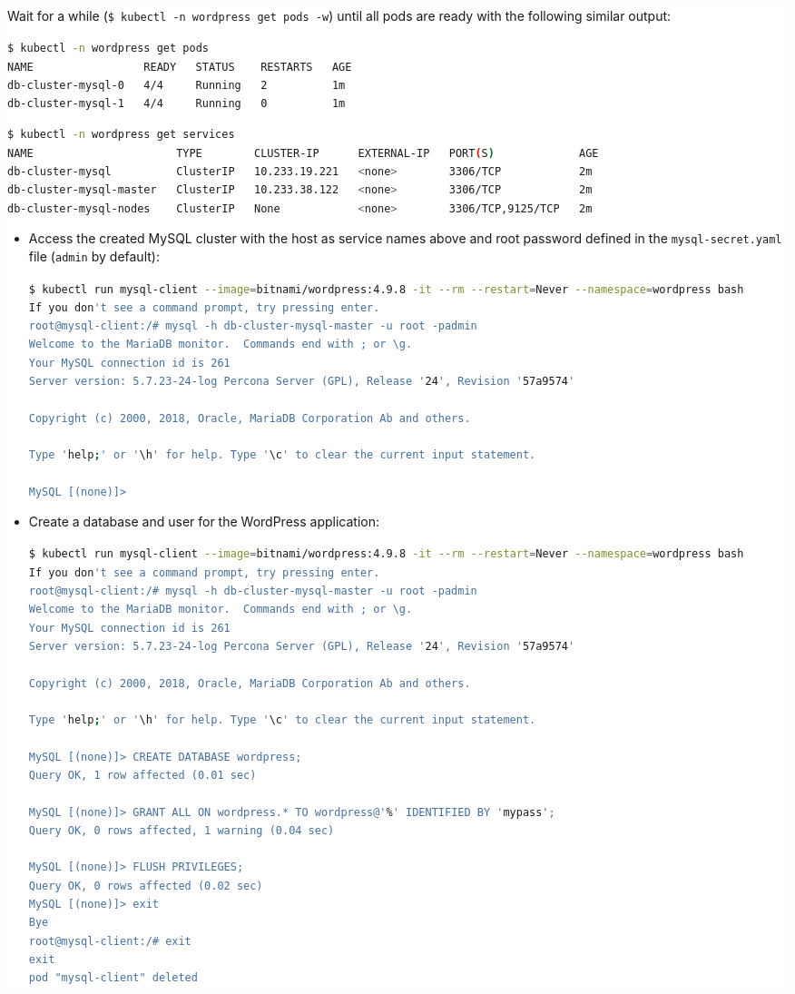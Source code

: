   Wait for a while (`$ kubectl -n wordpress get pods -w`) until all pods are ready with the following
  similar output:

  ```bash
  $ kubectl -n wordpress get pods
  NAME                 READY   STATUS    RESTARTS   AGE
  db-cluster-mysql-0   4/4     Running   2          1m
  db-cluster-mysql-1   4/4     Running   0          1m
  ```

  ```bash
  $ kubectl -n wordpress get services
  NAME                      TYPE        CLUSTER-IP      EXTERNAL-IP   PORT(S)             AGE
  db-cluster-mysql          ClusterIP   10.233.19.221   <none>        3306/TCP            2m
  db-cluster-mysql-master   ClusterIP   10.233.38.122   <none>        3306/TCP            2m
  db-cluster-mysql-nodes    ClusterIP   None            <none>        3306/TCP,9125/TCP   2m
  ```

- Access the created MySQL cluster with the host as service names above and root password defined
  in the `mysql-secret.yaml` file (`admin` by default):

  ```bash
  $ kubectl run mysql-client --image=bitnami/wordpress:4.9.8 -it --rm --restart=Never --namespace=wordpress bash
  If you don't see a command prompt, try pressing enter.
  root@mysql-client:/# mysql -h db-cluster-mysql-master -u root -padmin
  Welcome to the MariaDB monitor.  Commands end with ; or \g.
  Your MySQL connection id is 261
  Server version: 5.7.23-24-log Percona Server (GPL), Release '24', Revision '57a9574'

  Copyright (c) 2000, 2018, Oracle, MariaDB Corporation Ab and others.

  Type 'help;' or '\h' for help. Type '\c' to clear the current input statement.

  MySQL [(none)]>
  ```

- Create a database and user for the WordPress application:

  ```bash
  $ kubectl run mysql-client --image=bitnami/wordpress:4.9.8 -it --rm --restart=Never --namespace=wordpress bash
  If you don't see a command prompt, try pressing enter.
  root@mysql-client:/# mysql -h db-cluster-mysql-master -u root -padmin
  Welcome to the MariaDB monitor.  Commands end with ; or \g.
  Your MySQL connection id is 261
  Server version: 5.7.23-24-log Percona Server (GPL), Release '24', Revision '57a9574'

  Copyright (c) 2000, 2018, Oracle, MariaDB Corporation Ab and others.

  Type 'help;' or '\h' for help. Type '\c' to clear the current input statement.

  MySQL [(none)]> CREATE DATABASE wordpress;
  Query OK, 1 row affected (0.01 sec)

  MySQL [(none)]> GRANT ALL ON wordpress.* TO wordpress@'%' IDENTIFIED BY 'mypass';
  Query OK, 0 rows affected, 1 warning (0.04 sec)

  MySQL [(none)]> FLUSH PRIVILEGES;
  Query OK, 0 rows affected (0.02 sec)
  MySQL [(none)]> exit
  Bye
  root@mysql-client:/# exit
  exit
  pod "mysql-client" deleted
  ```

